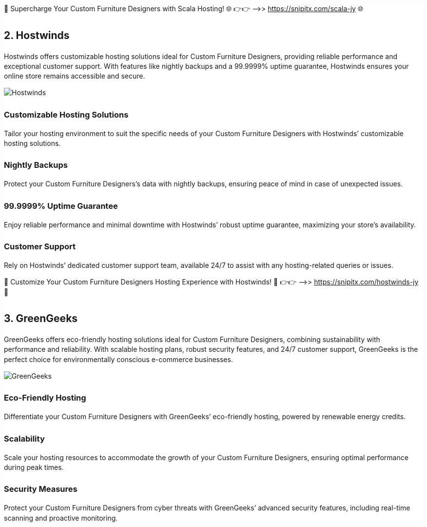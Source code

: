 🚀 Supercharge Your Custom Furniture Designers with Scala Hosting! 🌐
👉👉 -->> https://snipitx.com/scala-jy 🌐

## 2. Hostwinds

Hostwinds offers customizable hosting solutions ideal for Custom Furniture Designers, providing reliable performance and exceptional customer support. With features like nightly backups and a 99.9999% uptime guarantee, Hostwinds ensures your online store remains accessible and secure.

![Hostwinds](https://i.imgur.com/53aSNXx.jpeg "Hostwinds Hosting")

### Customizable Hosting Solutions
Tailor your hosting environment to suit the specific needs of your Custom Furniture Designers with Hostwinds’ customizable hosting solutions.

### Nightly Backups
Protect your Custom Furniture Designers’s data with nightly backups, ensuring peace of mind in case of unexpected issues.

### 99.9999% Uptime Guarantee
Enjoy reliable performance and minimal downtime with Hostwinds’ robust uptime guarantee, maximizing your store’s availability.

### Customer Support
Rely on Hostwinds’ dedicated customer support team, available 24/7 to assist with any hosting-related queries or issues.

🌟 Customize Your Custom Furniture Designers Hosting Experience with Hostwinds! 🚀
👉👉 -->> https://snipitx.com/hostwinds-jy 🚀


## 3. GreenGeeks

GreenGeeks offers eco-friendly hosting solutions ideal for Custom Furniture Designers, combining sustainability with performance and reliability. With scalable hosting plans, robust security features, and 24/7 customer support, GreenGeeks is the perfect choice for environmentally conscious e-commerce businesses.

![GreenGeeks](https://i.imgur.com/eEwuntu.jpg "GreenGeeks Hosting")

### Eco-Friendly Hosting
Differentiate your Custom Furniture Designers with GreenGeeks’ eco-friendly hosting, powered by renewable energy credits.

### Scalability
Scale your hosting resources to accommodate the growth of your Custom Furniture Designers, ensuring optimal performance during peak times.

### Security Measures
Protect your Custom Furniture Designers from cyber threats with GreenGeeks’ advanced security features, including real-time scanning and proactive monitoring.
